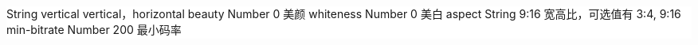 <td>String</td>

<td>vertical</td>

<td>vertical，horizontal</td>

<td></td>

</tr>

<tr>

<td>beauty</td>

<td>Number</td>

<td>0</td>

<td>美颜</td>

<td></td>

</tr>

<tr>

<td>whiteness</td>

<td>Number</td>

<td>0</td>

<td>美白</td>

<td></td>

</tr>

<tr>

<td>aspect</td>

<td>String</td>

<td>9:16</td>

<td>宽高比，可选值有 3:4, 9:16</td>

<td></td>

</tr>

<tr>

<td>min-bitrate</td>

<td>Number</td>

<td>200</td>

<td>最小码率</td>

<td></td>

</tr>
